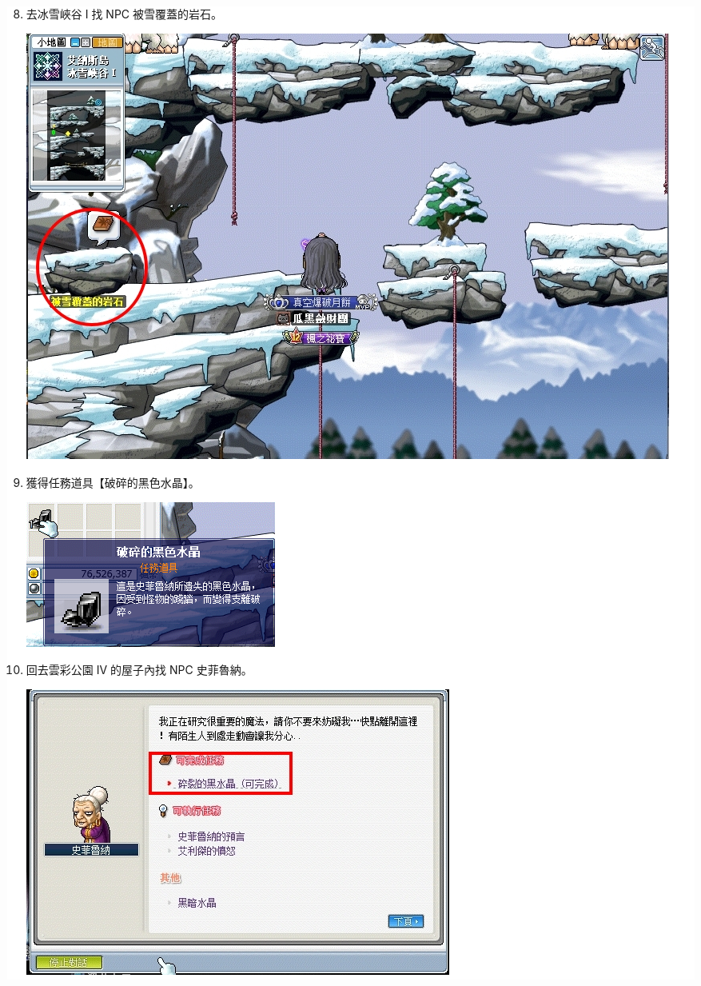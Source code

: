 8. 去冰雪峽谷 I 找 NPC 被雪覆蓋的岩石。

    ![1-15](1-15.png)

9. 獲得任務道具【破碎的黑色水晶】。

    ![1-16](1-16.png)

10. 回去雲彩公園 IV 的屋子內找 NPC 史菲魯納。

    ![1-17](1-17.png)